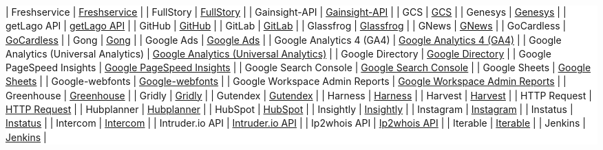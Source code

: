 | Freshservice | [Freshservice](https://docs.airbyte.com/integrations/sources/freshservice) |
| FullStory | [FullStory](https://docs.airbyte.com/integrations/sources/fullstory) |
| Gainsight-API | [Gainsight-API](https://docs.airbyte.com/integrations/sources/gainsight-px) |
| GCS | [GCS](https://docs.airbyte.com/integrations/sources/gcs) |
| Genesys | [Genesys](https://docs.airbyte.com/integrations/sources/genesys) |
| getLago API | [getLago API](https://docs.airbyte.com/integrations/sources/getlago) |
| GitHub | [GitHub](https://docs.airbyte.com/integrations/sources/github) |
| GitLab | [GitLab](https://docs.airbyte.com/integrations/sources/gitlab) |
| Glassfrog | [Glassfrog](https://docs.airbyte.com/integrations/sources/glassfrog) |
| GNews | [GNews](https://docs.airbyte.com/integrations/sources/gnews) |
| GoCardless | [GoCardless](https://docs.airbyte.com/integrations/sources/gocardless) |
| Gong | [Gong](https://docs.airbyte.com/integrations/sources/gong) |
| Google Ads | [Google Ads](https://docs.airbyte.com/integrations/sources/google-ads) |
| Google Analytics 4 (GA4) | [Google Analytics 4 (GA4)](https://docs.airbyte.com/integrations/sources/google-analytics-data-api) |
| Google Analytics (Universal Analytics) | [Google Analytics (Universal Analytics)](https://docs.airbyte.com/integrations/sources/google-analytics-v4) |
| Google Directory | [Google Directory](https://docs.airbyte.com/integrations/sources/google-directory) |
| Google PageSpeed Insights | [Google PageSpeed Insights](https://docs.airbyte.com/integrations/sources/google-pagespeed-insights) |
| Google Search Console | [Google Search Console](https://docs.airbyte.com/integrations/sources/google-search-console) |
| Google Sheets | [Google Sheets](https://docs.airbyte.com/integrations/sources/google-sheets) |
| Google-webfonts | [Google-webfonts](https://docs.airbyte.com/integrations/sources/google-webfonts) |
| Google Workspace Admin Reports | [Google Workspace Admin Reports](https://docs.airbyte.com/integrations/sources/google-workspace-admin-reports) |
| Greenhouse | [Greenhouse](https://docs.airbyte.com/integrations/sources/greenhouse) |
| Gridly | [Gridly](https://docs.airbyte.com/integrations/sources/gridly) |
| Gutendex | [Gutendex](https://docs.airbyte.com/integrations/sources/gutendex) |
| Harness | [Harness](https://docs.airbyte.com/integrations/sources/harness) |
| Harvest | [Harvest](https://docs.airbyte.com/integrations/sources/harvest) |
| HTTP Request | [HTTP Request](https://docs.airbyte.com/integrations/sources/http-request) |
| Hubplanner | [Hubplanner](https://docs.airbyte.com/integrations/sources/hubplanner) |
| HubSpot | [HubSpot](https://docs.airbyte.com/integrations/sources/hubspot) |
| Insightly | [Insightly](https://docs.airbyte.com/integrations/sources/insightly) |
| Instagram | [Instagram](https://docs.airbyte.com/integrations/sources/instagram) |
| Instatus | [Instatus](https://docs.airbyte.com/integrations/sources/instatus) |
| Intercom | [Intercom](https://docs.airbyte.com/integrations/sources/intercom) |
| Intruder.io API | [Intruder.io API](https://docs.airbyte.com/integrations/sources/intruder) |
| Ip2whois API | [Ip2whois API](https://docs.airbyte.com/integrations/sources/ip2whois) |
| Iterable | [Iterable](https://docs.airbyte.com/integrations/sources/iterable) |
| Jenkins | [Jenkins](https://docs.airbyte.com/integrations/sources/jenkins) |